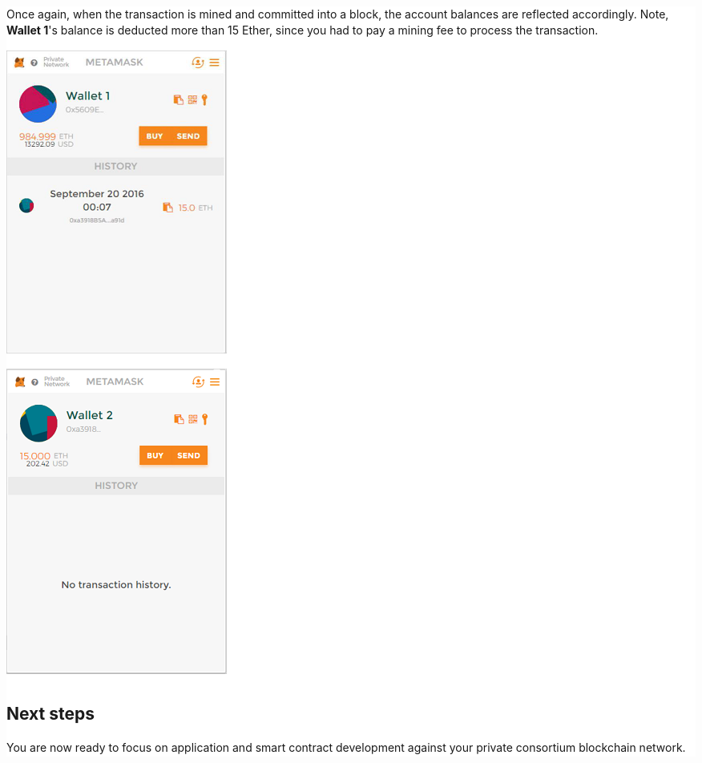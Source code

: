 Once again, when the transaction is mined and committed into a block, the account balances are reflected accordingly. Note, **Wallet 1**'s balance is deducted more than 15 Ether, since you had to pay a mining fee to process the transaction.

![Wallet 1](./media/ethereum-deployment-guide/wallet1.png)

![Wallet 2](./media/ethereum-deployment-guide/wallet2.png)

## Next steps

You are now ready to focus on application and smart contract development against your private consortium blockchain network.

